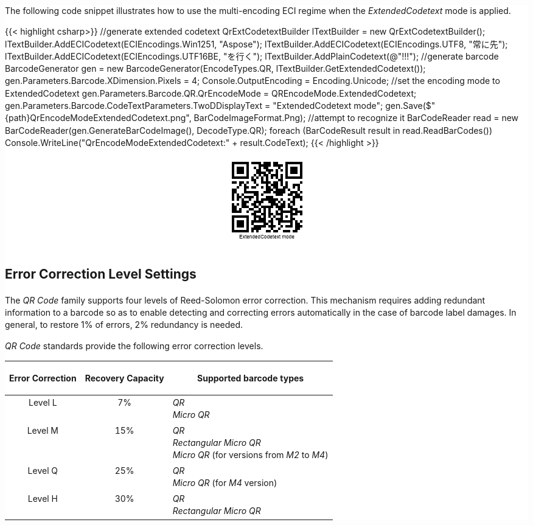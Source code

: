 The following code snippet illustrates how to use the multi-encoding ECI regime when the *ExtendedCodetext* mode is applied. 
  
{{< highlight csharp>}}
//generate extended codetext
QrExtCodetextBuilder lTextBuilder = new QrExtCodetextBuilder();
lTextBuilder.AddECICodetext(ECIEncodings.Win1251, "Aspose");
lTextBuilder.AddECICodetext(ECIEncodings.UTF8, "常に先");
lTextBuilder.AddECICodetext(ECIEncodings.UTF16BE, "を行く");
lTextBuilder.AddPlainCodetext(@"!!!");
//generate barcode
BarcodeGenerator gen = new BarcodeGenerator(EncodeTypes.QR, lTextBuilder.GetExtendedCodetext());
gen.Parameters.Barcode.XDimension.Pixels = 4;
Console.OutputEncoding = Encoding.Unicode;
//set the encoding mode to ExtendedCodetext
gen.Parameters.Barcode.QR.QrEncodeMode = QREncodeMode.ExtendedCodetext;
gen.Parameters.Barcode.CodeTextParameters.TwoDDisplayText = "ExtendedCodetext mode";
gen.Save($"{path}QrEncodeModeExtendedCodetext.png", BarCodeImageFormat.Png);
//attempt to recognize it
BarCodeReader read = new BarCodeReader(gen.GenerateBarCodeImage(), DecodeType.QR);
foreach (BarCodeResult result in read.ReadBarCodes())
    Console.WriteLine("QrEncodeModeExtendedCodetext:" + result.CodeText);
{{< /highlight >}}
  
<p align="center"><img src="qrencodemodeextendedcodetext.png"></p>
  
## **Error Correction Level Settings**
The *QR Code* family supports four levels of Reed-Solomon error correction. This mechanism requires adding redundant information to a barcode so as to enable detecting and correcting errors automatically in the case of barcode label damages. In general, to restore 1% of errors, 2% redundancy is needed.  
  
*QR Code* standards provide the following error correction levels.
  
|<p align="center">**Error Correction**</p>|<p align="center">**Recovery Capacity**</p>|<p align="center">**Supported barcode types**</p>|
| :-: | :-: | :-- |
|Level L| 7% |*QR*<br>*Micro QR*|
|Level M| 15% |*QR*<br>*Rectangular Micro QR*<br>*Micro QR* (for versions from *M2* to *M4*)|
|Level Q| 25% |*QR*<br>*Micro QR* (for *M4* version)|
|Level H| 30% |*QR*<br>*Rectangular Micro QR*|
  